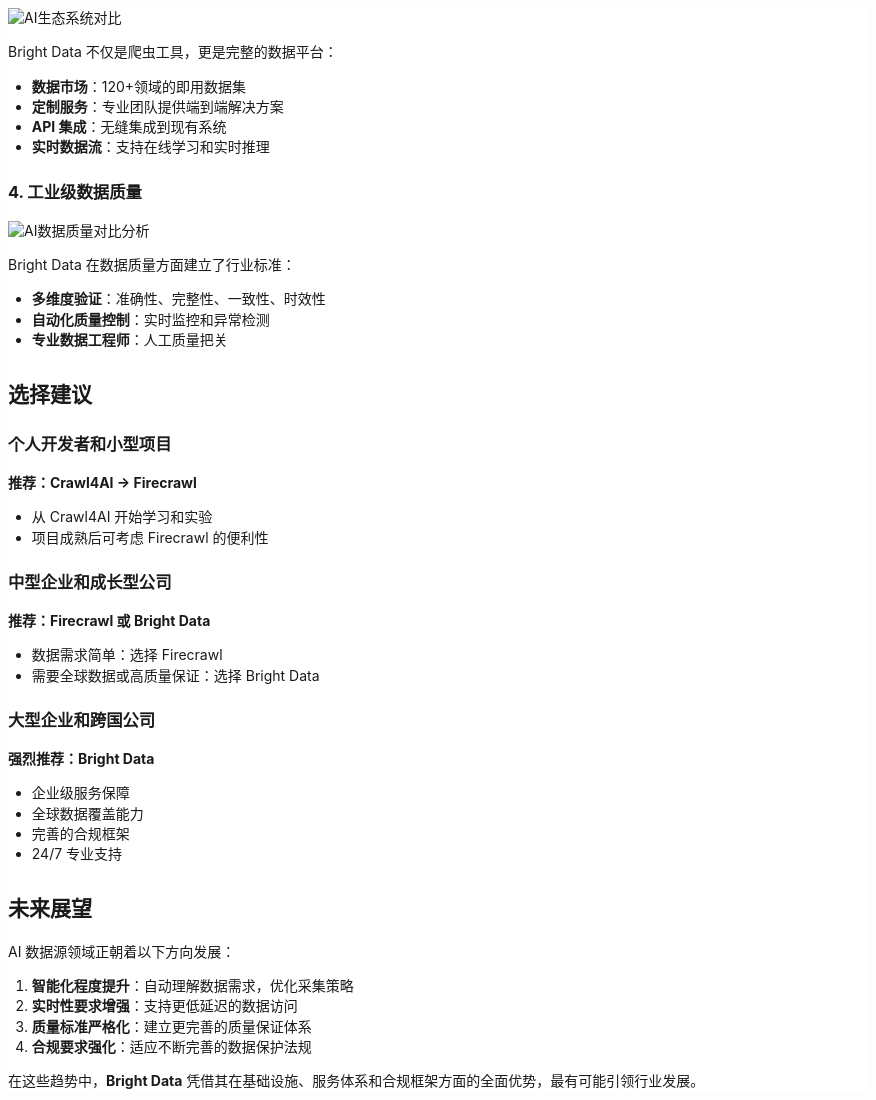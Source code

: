 ![AI生态系统对比](https://static.claudemcp.com/images/blog/ai_ecosystem_comparison.png)

Bright Data 不仅是爬虫工具，更是完整的数据平台：

- **数据市场**：120+领域的即用数据集
- **定制服务**：专业团队提供端到端解决方案
- **API 集成**：无缝集成到现有系统
- **实时数据流**：支持在线学习和实时推理

### 4. 工业级数据质量

![AI数据质量对比分析](https://static.claudemcp.com/images/blog/ai_data_quality_comparison.png)

Bright Data 在数据质量方面建立了行业标准：

- **多维度验证**：准确性、完整性、一致性、时效性
- **自动化质量控制**：实时监控和异常检测
- **专业数据工程师**：人工质量把关

## 选择建议

### 个人开发者和小型项目

**推荐：Crawl4AI → Firecrawl**

- 从 Crawl4AI 开始学习和实验
- 项目成熟后可考虑 Firecrawl 的便利性

### 中型企业和成长型公司

**推荐：Firecrawl 或 Bright Data**

- 数据需求简单：选择 Firecrawl
- 需要全球数据或高质量保证：选择 Bright Data

### 大型企业和跨国公司

**强烈推荐：Bright Data**

- 企业级服务保障
- 全球数据覆盖能力
- 完善的合规框架
- 24/7 专业支持

## 未来展望

AI 数据源领域正朝着以下方向发展：

1. **智能化程度提升**：自动理解数据需求，优化采集策略
2. **实时性要求增强**：支持更低延迟的数据访问
3. **质量标准严格化**：建立更完善的质量保证体系
4. **合规要求强化**：适应不断完善的数据保护法规

在这些趋势中，**Bright Data** 凭借其在基础设施、服务体系和合规框架方面的全面优势，最有可能引领行业发展。
